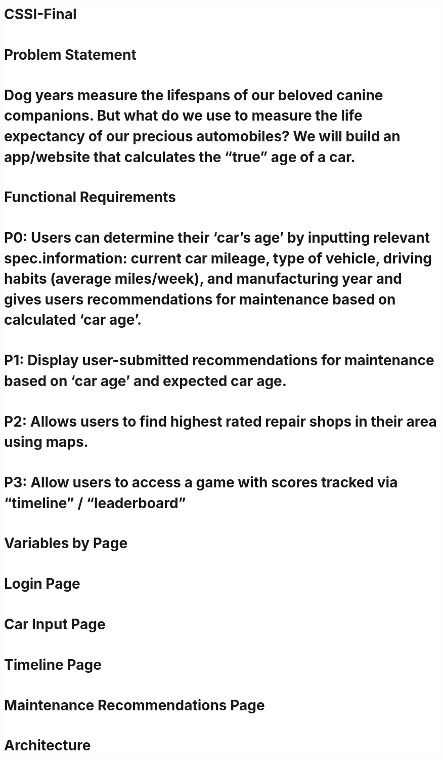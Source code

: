 # CSSI-Final
# Problem Statement
# Dog years measure the lifespans of our beloved canine companions. But what do we use to measure the life expectancy of our precious automobiles? We will build an app/website that calculates the “true” age of a car.
# Functional Requirements
# P0: Users can determine their ‘car’s age’ by inputting relevant spec.information: current car mileage, type of vehicle, driving habits (average miles/week), and manufacturing year and gives users recommendations for maintenance based on calculated ‘car age’.
# P1: Display user-submitted recommendations for maintenance based on ‘car age’ and expected car age.
# P2: Allows users to find highest rated repair shops in their area using maps.
# P3: Allow users to access a game with scores tracked via “timeline” / “leaderboard”



# Variables by Page

# Login Page

# Car Input Page

# Timeline Page

# Maintenance Recommendations Page

# Architecture
